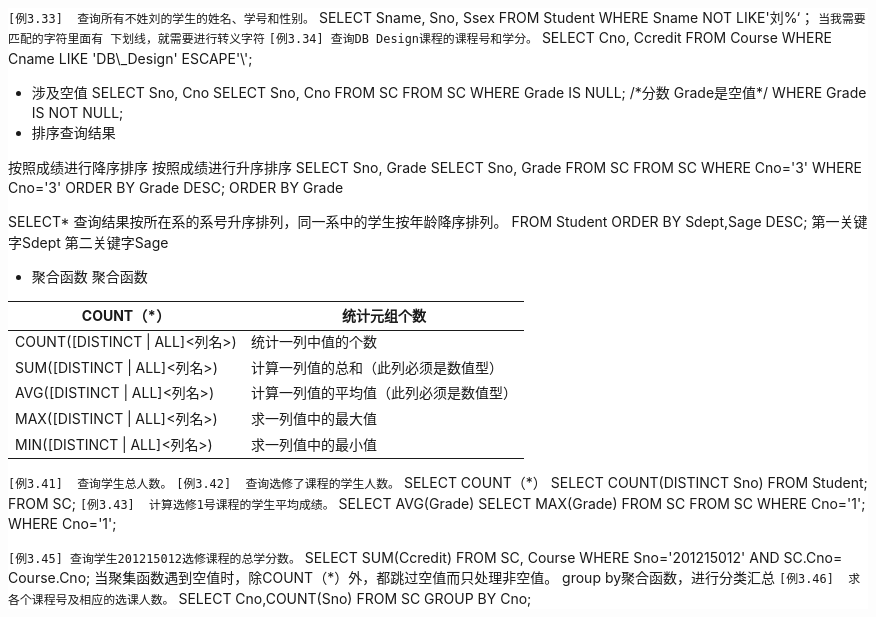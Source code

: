 `[例3.33]  查询所有不姓刘的学生的姓名、学号和性别。`
SELECT Sname, Sno, Ssex
FROM Student
WHERE Sname NOT LIKE'刘%‘；
`当我需要匹配的字符里面有 下划线，就需要进行转义字符`
`[例3.34] 查询DB Design课程的课程号和学分。`
SELECT Cno, Ccredit 
FROM Course 
WHERE Cname LIKE 'DB\\\_Design' ESCAPE'\\';
- 涉及空值
SELECT Sno, Cno              SELECT Sno, Cno
FROM SC                            FROM   SC
WHERE Grade IS NULL;
/\*分数 Grade是空值\*/        WHERE Grade IS NOT NULL;
- 排序查询结果

按照成绩进行降序排序                  按照成绩进行升序排序
SELECT Sno, Grade                      SELECT Sno, Grade
FROM SC                                       FROM SC
WHERE Cno='3'                             WHERE Cno='3'
ORDER BY Grade DESC;               ORDER BY Grade

SELECT\*                 查询结果按所在系的系号升序排列，同一系中的学生按年龄降序排列。
FROM Student
ORDER BY Sdept,Sage DESC;          第一关键字Sdept 第二关键字Sage
- 聚合函数
聚合函数

| COUNT（\*）                     | 统计元组个数              |
| ----------------------------- | ------------------- |
| COUNT(\[DISTINCT \| ALL]<列名>) | 统计一列中值的个数           |
| SUM(\[DISTINCT   \| ALL]<列名>) | 计算一列值的总和（此列必须是数值型）  |
| AVG(\[DISTINCT   \| ALL]<列名>) | 计算一列值的平均值（此列必须是数值型） |
| MAX(\[DISTINCT   \| ALL]<列名>) | 求一列值中的最大值           |
| MIN(\[DISTINCT  \| ALL]<列名>)  | 求一列值中的最小值           |

`[例3.41]  查询学生总人数。`                       `[例3.42]  查询选修了课程的学生人数。`
SELECT COUNT（\*）                                    SELECT COUNT(DISTINCT Sno)
FROM Student;                                                  FROM SC;
`[例3.43]  计算选修1号课程的学生平均成绩。`
SELECT AVG(Grade)               SELECT MAX(Grade)
FROM SC                                     FROM SC
WHERE Cno='1';                      WHERE Cno='1';

`[例3.45] 查询学生201215012选修课程的总学分数。`
SELECT SUM(Ccredit)
FROM SC, Course
WHERE Sno='201215012' AND SC.Cno= Course.Cno;
当聚集函数遇到空值时，除COUNT（\*）外，都跳过空值而只处理非空值。
group by聚合函数，进行分类汇总
`[例3.46]  求各个课程号及相应的选课人数。`
SELECT Cno,COUNT(Sno)
FROM SC
GROUP BY Cno;
